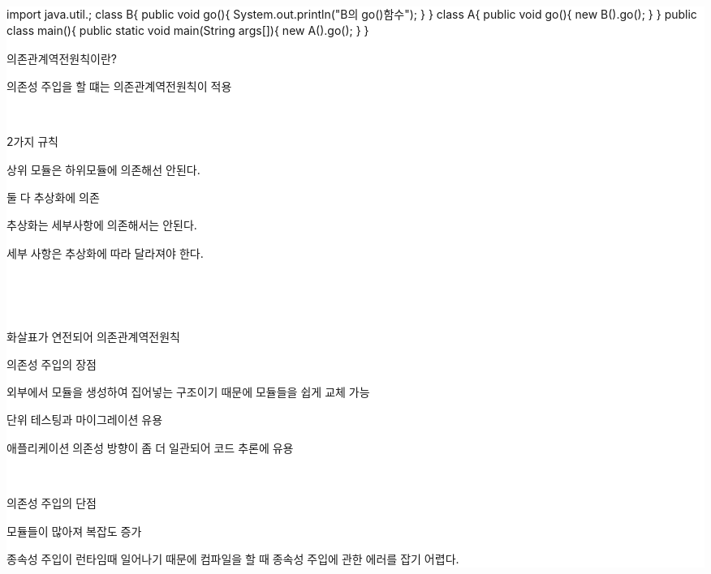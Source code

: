 import java.util.;
class B{
    public void go(){
        System.out.println("B의 go()함수");
    }
}
class A{
    public void go(){
        new B().go();
    }
}
public class main(){
    public static void main(String args[]){
        new A().go();
    }
}
​

의존관계역전원칙이란?

의존성 주입을 할 떄는 의존관계역전원칙이 적용

​

2가지 규칙 

상위 모듈은 하위모듈에 의존해선 안된다. 

둘 다 추상화에 의존

추상화는 세부사항에 의존해서는 안된다.

세부 사항은 추상화에 따라 달라져야 한다.

​

​


 

화살표가 연전되어 의존관계역전원칙

의존성 주입의 장점

외부에서 모듈을 생성하여 집어넣는 구조이기 때문에 모듈들을 쉽게 교체 가능

단위 테스팅과 마이그레이션 유용

애플리케이션 의존성 방향이 좀 더 일관되어 코드 추론에 유용

​

의존성 주입의 단점

모듈들이 많아져 복잡도 증가

종속성 주입이 런타임때 일어나기 때문에 컴파일을 할 때 종속성 주입에 관한 에러를 잡기 어렵다.